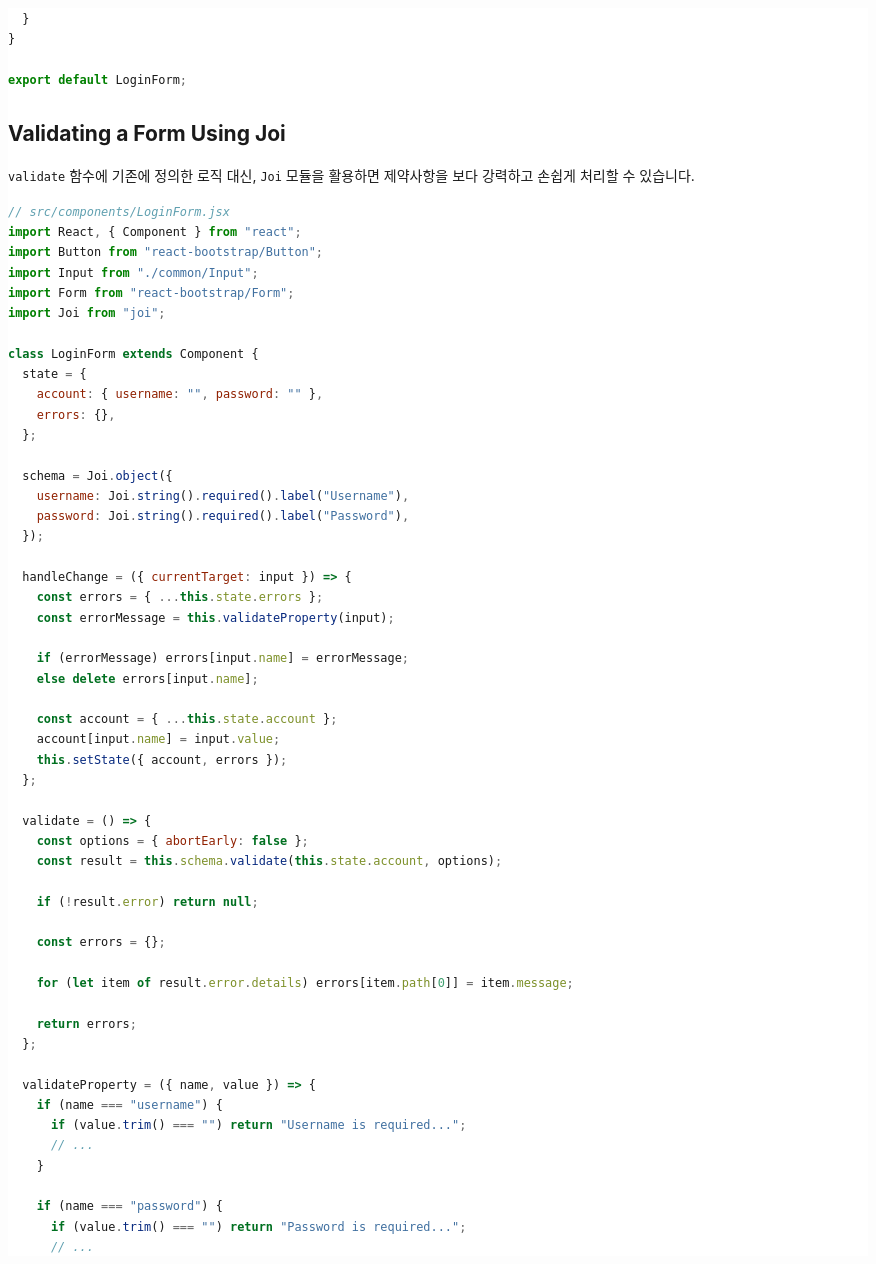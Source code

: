```javascript
  }
}

export default LoginForm;
```

## Validating a Form Using Joi

`validate` 함수에 기존에 정의한 로직 대신, `Joi` 모듈을 활용하면 제약사항을 보다 강력하고 손쉽게 처리할 수 있습니다.

```javascript
// src/components/LoginForm.jsx
import React, { Component } from "react";
import Button from "react-bootstrap/Button";
import Input from "./common/Input";
import Form from "react-bootstrap/Form";
import Joi from "joi";

class LoginForm extends Component {
  state = {
    account: { username: "", password: "" },
    errors: {},
  };

  schema = Joi.object({
    username: Joi.string().required().label("Username"),
    password: Joi.string().required().label("Password"),
  });

  handleChange = ({ currentTarget: input }) => {
    const errors = { ...this.state.errors };
    const errorMessage = this.validateProperty(input);

    if (errorMessage) errors[input.name] = errorMessage;
    else delete errors[input.name];

    const account = { ...this.state.account };
    account[input.name] = input.value;
    this.setState({ account, errors });
  };

  validate = () => {
    const options = { abortEarly: false };
    const result = this.schema.validate(this.state.account, options);

    if (!result.error) return null;

    const errors = {};

    for (let item of result.error.details) errors[item.path[0]] = item.message;

    return errors;
  };

  validateProperty = ({ name, value }) => {
    if (name === "username") {
      if (value.trim() === "") return "Username is required...";
      // ...
    }

    if (name === "password") {
      if (value.trim() === "") return "Password is required...";
      // ...
```